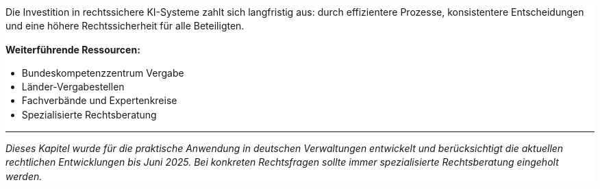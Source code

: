 Die Investition in rechtssichere KI-Systeme zahlt sich langfristig aus: durch effizientere Prozesse, konsistentere Entscheidungen und eine höhere Rechtssicherheit für alle Beteiligten.

**Weiterführende Ressourcen:**
- Bundeskompetenzzentrum Vergabe
- Länder-Vergabestellen
- Fachverbände und Expertenkreise
- Spezialisierte Rechtsberatung

---

*Dieses Kapitel wurde für die praktische Anwendung in deutschen Verwaltungen entwickelt und berücksichtigt die aktuellen rechtlichen Entwicklungen bis Juni 2025. Bei konkreten Rechtsfragen sollte immer spezialisierte Rechtsberatung eingeholt werden.*